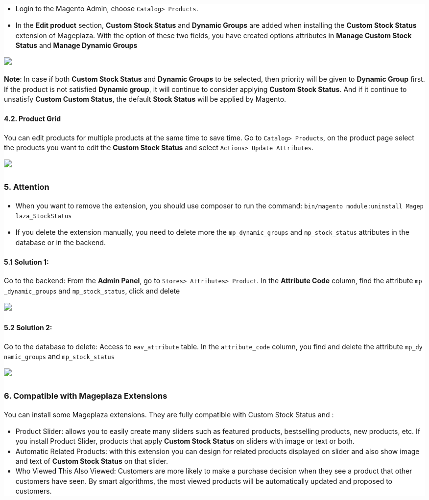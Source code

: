 - Login to the Magento Admin, choose `Catalog> Products`.

- In the **Edit product** section, **Custom Stock Status** and **Dynamic Groups** are added when installing the **Custom Stock Status** extension of Mageplaza. With the option of these two fields, you have created options attributes in **Manage Custom Stock Status** and **Manage Dynamic Groups**

![](https://i.imgur.com/LR4jvCi.png)

**Note**: In case if both **Custom Stock Status** and **Dynamic Groups** to be selected, then priority will be given to **Dynamic Group** first. If the product is not satisfied **Dynamic group**, it will continue to consider applying **Custom Stock Status**. And if it continue to unsatisfy **Custom Custom Status**, the default **Stock Status** will be applied by Magento.

#### 4.2. Product Grid

You can edit products for multiple products at the same time to save time. Go to `Catalog> Products`, on the product page select the products you want to edit the **Custom Stock Status** and select `Actions> Update Attributes`.

![](https://i.imgur.com/EPjUWlU.gif)


### 5. Attention

- When you want to remove the extension, you should use composer to run the command: `bin/magento module:uninstall Mageplaza_StockStatus`

- If you delete the extension manually, you need to delete more the `mp_dynamic_groups` and `mp_stock_status` attributes in the database or in the backend.

#### 5.1 Solution 1: 
Go to the backend: From the **Admin Panel**, go to `Stores> Attributes> Product`. In the **Attribute Code** column, find the attribute `mp_dynamic_groups` and `mp_stock_status`, click and delete

![](https://i.imgur.com/dDESXC4.png)

#### 5.2 Solution 2: 

Go to the database to delete: Access to `eav_attribute` table. In the `attribute_code` column, you find and delete the attribute `mp_dynamic_groups` and `mp_stock_status`

![](https://i.imgur.com/Vuoa5an.png)

### 6. Compatible with Mageplaza Extensions 

You can install some Mageplaza extensions. They are fully compatible with Custom Stock Status and :

- Product Slider: allows you to easily create many sliders such as featured products, bestselling products, new products, etc. If you install Product Slider, products that apply **Custom Stock Status** on sliders with image or text or both.
- Automatic Related Products: with this extension you can design for related products displayed on slider and also show image and text of **Custom Stock Status** on that slider.
- Who Viewed This Also Viewed: Customers are more likely to make a purchase decision when they see a product that other customers have seen. By smart algorithms, the most viewed products will be automatically updated and proposed to customers.
  